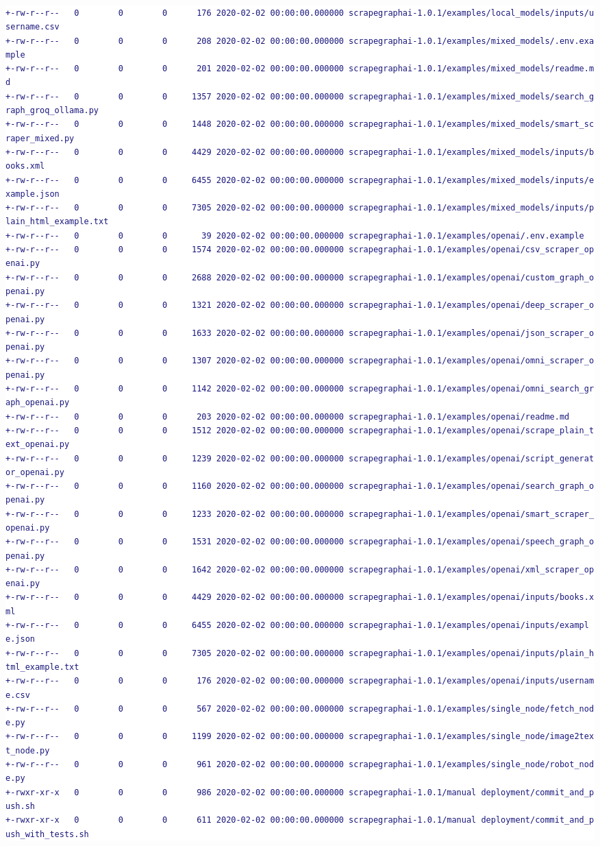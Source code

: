 ```diff
+-rw-r--r--   0        0        0      176 2020-02-02 00:00:00.000000 scrapegraphai-1.0.1/examples/local_models/inputs/username.csv
+-rw-r--r--   0        0        0      208 2020-02-02 00:00:00.000000 scrapegraphai-1.0.1/examples/mixed_models/.env.example
+-rw-r--r--   0        0        0      201 2020-02-02 00:00:00.000000 scrapegraphai-1.0.1/examples/mixed_models/readme.md
+-rw-r--r--   0        0        0     1357 2020-02-02 00:00:00.000000 scrapegraphai-1.0.1/examples/mixed_models/search_graph_groq_ollama.py
+-rw-r--r--   0        0        0     1448 2020-02-02 00:00:00.000000 scrapegraphai-1.0.1/examples/mixed_models/smart_scraper_mixed.py
+-rw-r--r--   0        0        0     4429 2020-02-02 00:00:00.000000 scrapegraphai-1.0.1/examples/mixed_models/inputs/books.xml
+-rw-r--r--   0        0        0     6455 2020-02-02 00:00:00.000000 scrapegraphai-1.0.1/examples/mixed_models/inputs/example.json
+-rw-r--r--   0        0        0     7305 2020-02-02 00:00:00.000000 scrapegraphai-1.0.1/examples/mixed_models/inputs/plain_html_example.txt
+-rw-r--r--   0        0        0       39 2020-02-02 00:00:00.000000 scrapegraphai-1.0.1/examples/openai/.env.example
+-rw-r--r--   0        0        0     1574 2020-02-02 00:00:00.000000 scrapegraphai-1.0.1/examples/openai/csv_scraper_openai.py
+-rw-r--r--   0        0        0     2688 2020-02-02 00:00:00.000000 scrapegraphai-1.0.1/examples/openai/custom_graph_openai.py
+-rw-r--r--   0        0        0     1321 2020-02-02 00:00:00.000000 scrapegraphai-1.0.1/examples/openai/deep_scraper_openai.py
+-rw-r--r--   0        0        0     1633 2020-02-02 00:00:00.000000 scrapegraphai-1.0.1/examples/openai/json_scraper_openai.py
+-rw-r--r--   0        0        0     1307 2020-02-02 00:00:00.000000 scrapegraphai-1.0.1/examples/openai/omni_scraper_openai.py
+-rw-r--r--   0        0        0     1142 2020-02-02 00:00:00.000000 scrapegraphai-1.0.1/examples/openai/omni_search_graph_openai.py
+-rw-r--r--   0        0        0      203 2020-02-02 00:00:00.000000 scrapegraphai-1.0.1/examples/openai/readme.md
+-rw-r--r--   0        0        0     1512 2020-02-02 00:00:00.000000 scrapegraphai-1.0.1/examples/openai/scrape_plain_text_openai.py
+-rw-r--r--   0        0        0     1239 2020-02-02 00:00:00.000000 scrapegraphai-1.0.1/examples/openai/script_generator_openai.py
+-rw-r--r--   0        0        0     1160 2020-02-02 00:00:00.000000 scrapegraphai-1.0.1/examples/openai/search_graph_openai.py
+-rw-r--r--   0        0        0     1233 2020-02-02 00:00:00.000000 scrapegraphai-1.0.1/examples/openai/smart_scraper_openai.py
+-rw-r--r--   0        0        0     1531 2020-02-02 00:00:00.000000 scrapegraphai-1.0.1/examples/openai/speech_graph_openai.py
+-rw-r--r--   0        0        0     1642 2020-02-02 00:00:00.000000 scrapegraphai-1.0.1/examples/openai/xml_scraper_openai.py
+-rw-r--r--   0        0        0     4429 2020-02-02 00:00:00.000000 scrapegraphai-1.0.1/examples/openai/inputs/books.xml
+-rw-r--r--   0        0        0     6455 2020-02-02 00:00:00.000000 scrapegraphai-1.0.1/examples/openai/inputs/example.json
+-rw-r--r--   0        0        0     7305 2020-02-02 00:00:00.000000 scrapegraphai-1.0.1/examples/openai/inputs/plain_html_example.txt
+-rw-r--r--   0        0        0      176 2020-02-02 00:00:00.000000 scrapegraphai-1.0.1/examples/openai/inputs/username.csv
+-rw-r--r--   0        0        0      567 2020-02-02 00:00:00.000000 scrapegraphai-1.0.1/examples/single_node/fetch_node.py
+-rw-r--r--   0        0        0     1199 2020-02-02 00:00:00.000000 scrapegraphai-1.0.1/examples/single_node/image2text_node.py
+-rw-r--r--   0        0        0      961 2020-02-02 00:00:00.000000 scrapegraphai-1.0.1/examples/single_node/robot_node.py
+-rwxr-xr-x   0        0        0      986 2020-02-02 00:00:00.000000 scrapegraphai-1.0.1/manual deployment/commit_and_push.sh
+-rwxr-xr-x   0        0        0      611 2020-02-02 00:00:00.000000 scrapegraphai-1.0.1/manual deployment/commit_and_push_with_tests.sh
```